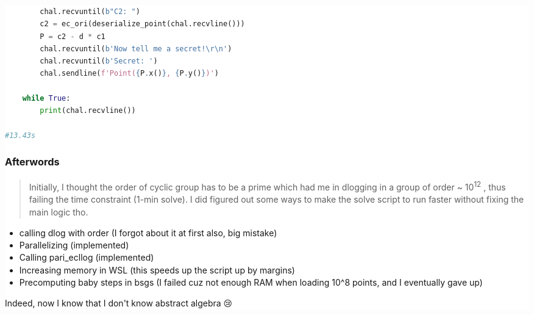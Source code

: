```python
        chal.recvuntil(b"C2: ")
        c2 = ec_ori(deserialize_point(chal.recvline()))
        P = c2 - d * c1
        chal.recvuntil(b'Now tell me a secret!\r\n')
        chal.recvuntil(b'Secret: ')
        chal.sendline(f'Point({P.x()}, {P.y()})')

    while True:
        print(chal.recvline())

#13.43s

```

### Afterwords

> Initially, I thought the order of cyclic group has to be a prime which had me in dlogging in a group of order ~ $10^{12}$ , thus failing the time constraint (1-min solve). 
> I did figured out some ways to make the solve script to run faster without fixing the main logic tho.

- calling dlog with order (I forgot about it at first also, big mistake)
- Parallelizing (implemented)
- Calling pari_ecllog (implemented)
- Increasing memory in WSL (this speeds up the script up by margins)
- Precomputing baby steps in bsgs (I failed cuz not enough RAM when loading 10^8 points, and I eventually gave up)

Indeed, now I know that I don't know abstract algebra :cry:

[^1]: After some computations, I found that if p - 1 mod 3 = 0, then there is 6 unique orders only, inc. one prime. The details can be seen at https://core.ac.uk/download/pdf/12529914.pdf